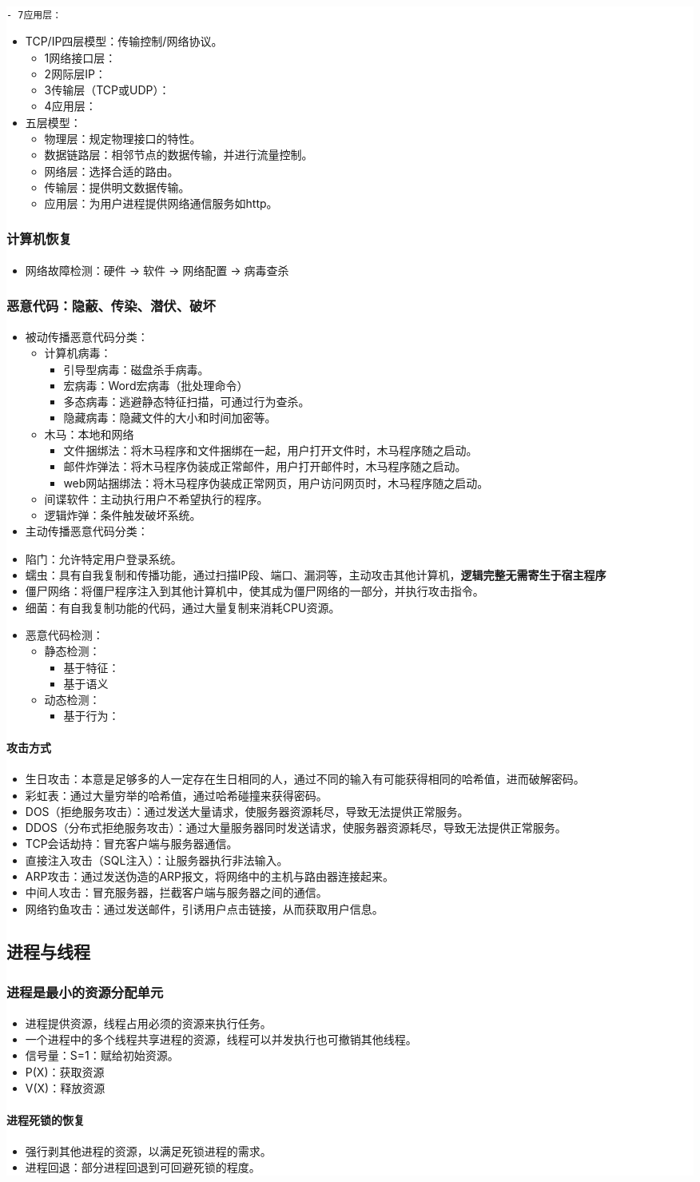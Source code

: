     - 7应用层：
+ TCP/IP四层模型：传输控制/网络协议。
  - 1网络接口层：  
  - 2网际层IP：
  - 3传输层（TCP或UDP）：
  - 4应用层：
+ 五层模型：
  - 物理层：规定物理接口的特性。
  - 数据链路层：相邻节点的数据传输，并进行流量控制。
  - 网络层：选择合适的路由。
  - 传输层：提供明文数据传输。
  - 应用层：为用户进程提供网络通信服务如http。

### 计算机恢复
+ 网络故障检测：硬件 -> 软件 -> 网络配置 -> 病毒查杀

### 恶意代码：隐蔽、传染、潜伏、破坏
+ 被动传播恶意代码分类：  
  - 计算机病毒：
    -  引导型病毒：磁盘杀手病毒。
    -  宏病毒：Word宏病毒（批处理命令）
    -  多态病毒：逃避静态特征扫描，可通过行为查杀。
    -  隐藏病毒：隐藏文件的大小和时间加密等。
  - 木马：本地和网络
    - 文件捆绑法：将木马程序和文件捆绑在一起，用户打开文件时，木马程序随之启动。
    - 邮件炸弹法：将木马程序伪装成正常邮件，用户打开邮件时，木马程序随之启动。
    - web网站捆绑法：将木马程序伪装成正常网页，用户访问网页时，木马程序随之启动。
  - 间谍软件：主动执行用户不希望执行的程序。
  - 逻辑炸弹：条件触发破坏系统。
+ 主动传播恶意代码分类：
 - 陷门：允许特定用户登录系统。
 - 蠕虫：具有自我复制和传播功能，通过扫描IP段、端口、漏洞等，主动攻击其他计算机，**逻辑完整无需寄生于宿主程序**
 - 僵尸网络：将僵尸程序注入到其他计算机中，使其成为僵尸网络的一部分，并执行攻击指令。
 - 细菌：有自我复制功能的代码，通过大量复制来消耗CPU资源。 
+ 恶意代码检测：
  - 静态检测：
    - 基于特征：
    - 基于语义
  - 动态检测：
    - 基于行为：
#### 攻击方式
+ 生日攻击：本意是足够多的人一定存在生日相同的人，通过不同的输入有可能获得相同的哈希值，进而破解密码。
+ 彩虹表：通过大量穷举的哈希值，通过哈希碰撞来获得密码。
+ DOS（拒绝服务攻击）：通过发送大量请求，使服务器资源耗尽，导致无法提供正常服务。
+ DDOS（分布式拒绝服务攻击）：通过大量服务器同时发送请求，使服务器资源耗尽，导致无法提供正常服务。
+ TCP会话劫持：冒充客户端与服务器通信。
+ 直接注入攻击（SQL注入）：让服务器执行非法输入。
+ ARP攻击：通过发送伪造的ARP报文，将网络中的主机与路由器连接起来。
+ 中间人攻击：冒充服务器，拦截客户端与服务器之间的通信。
+ 网络钓鱼攻击：通过发送邮件，引诱用户点击链接，从而获取用户信息。
## 进程与线程
### 进程是最小的资源分配单元
+ 进程提供资源，线程占用必须的资源来执行任务。
+ 一个进程中的多个线程共享进程的资源，线程可以并发执行也可撤销其他线程。
+ 信号量：S=1：赋给初始资源。
+ P(X)：获取资源
+ V(X)：释放资源
#### 进程死锁的恢复
+ 强行剥其他进程的资源，以满足死锁进程的需求。
+ 进程回退：部分进程回退到可回避死锁的程度。